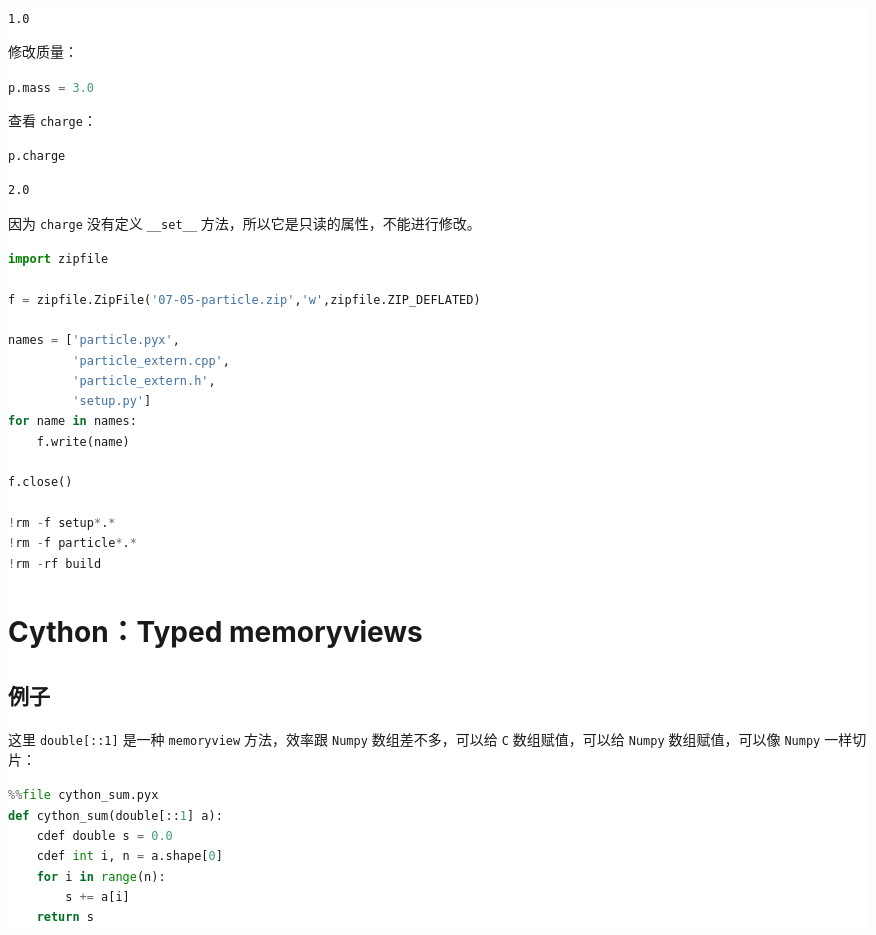 


    1.0



修改质量：


```python
p.mass = 3.0
```

查看 `charge`：


```python
p.charge
```




    2.0



因为 `charge` 没有定义 `__set__` 方法，所以它是只读的属性，不能进行修改。


```python
import zipfile

f = zipfile.ZipFile('07-05-particle.zip','w',zipfile.ZIP_DEFLATED)

names = ['particle.pyx',
         'particle_extern.cpp',
         'particle_extern.h',
         'setup.py']
for name in names:
    f.write(name)

f.close()

!rm -f setup*.*
!rm -f particle*.*
!rm -rf build
```
# Cython：Typed memoryviews

## 例子

这里 `double[::1]` 是一种 `memoryview` 方法，效率跟 `Numpy` 数组差不多，可以给 `C` 数组赋值，可以给 `Numpy` 数组赋值，可以像 `Numpy` 一样切片：


```python
%%file cython_sum.pyx
def cython_sum(double[::1] a):
    cdef double s = 0.0
    cdef int i, n = a.shape[0]
    for i in range(n):
        s += a[i]
    return s
```
